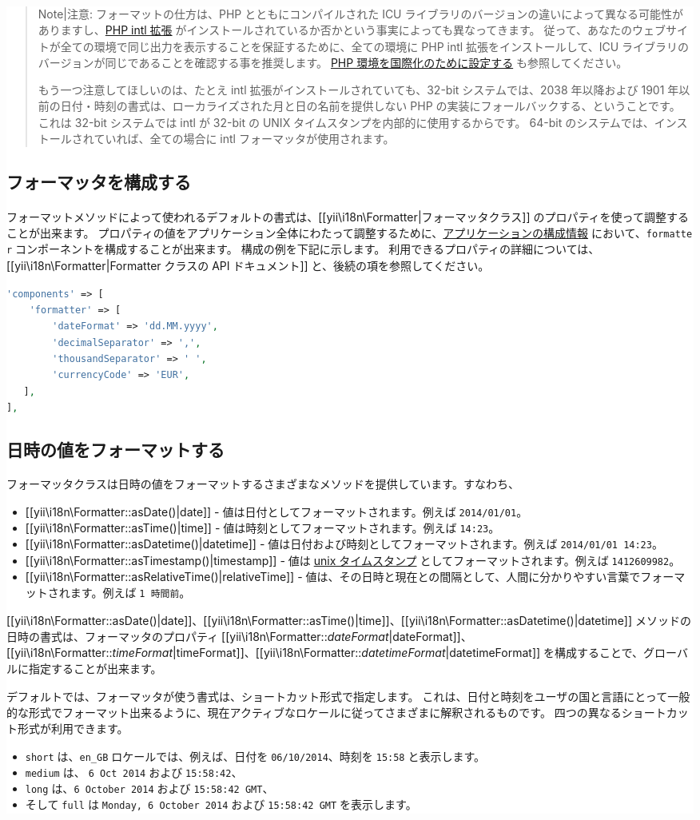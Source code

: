 > Note|注意: フォーマットの仕方は、PHP とともにコンパイルされた ICU ライブラリのバージョンの違いによって異なる可能性がありますし、[PHP intl 拡張](http://php.net/manual/ja/book.intl.php) がインストールされているか否かという事実によっても異なってきます。
> 従って、あなたのウェブサイトが全ての環境で同じ出力を表示することを保証するために、全ての環境に PHP intl 拡張をインストールして、ICU ライブラリのバージョンが同じであることを確認する事を推奨します。
> [PHP 環境を国際化のために設定する](tutorial-i18n.md#setup-environment) も参照してください。
>
> もう一つ注意してほしいのは、たとえ intl 拡張がインストールされていても、32-bit システムでは、2038 年以降および 1901 年以前の日付・時刻の書式は、ローカライズされた月と日の名前を提供しない PHP の実装にフォールバックする、ということです。
> これは 32-bit システムでは intl が 32-bit の UNIX タイムスタンプを内部的に使用するからです。
> 64-bit のシステムでは、インストールされていれば、全ての場合に intl フォーマッタが使用されます。


フォーマッタを構成する <span id="configuring-format"></span>
----------------------

フォーマットメソッドによって使われるデフォルトの書式は、[[yii\i18n\Formatter|フォーマッタクラス]] のプロパティを使って調整することが出来ます。
プロパティの値をアプリケーション全体にわたって調整するために、[アプリケーションの構成情報](concept-configurations.md#application-configurations) において、`formatter` コンポーネントを構成することが出来ます。
構成の例を下記に示します。
利用できるプロパティの詳細については、[[yii\i18n\Formatter|Formatter クラスの API ドキュメント]] と、後続の項を参照してください。

```php
'components' => [
    'formatter' => [
        'dateFormat' => 'dd.MM.yyyy',
        'decimalSeparator' => ',',
        'thousandSeparator' => ' ',
        'currencyCode' => 'EUR',
   ],
],
```

日時の値をフォーマットする <span id="date-and-time"></span>
--------------------------

フォーマッタクラスは日時の値をフォーマットするさまざまなメソッドを提供しています。すなわち、

- [[yii\i18n\Formatter::asDate()|date]] - 値は日付としてフォーマットされます。例えば `2014/01/01`。
- [[yii\i18n\Formatter::asTime()|time]] - 値は時刻としてフォーマットされます。例えば `14:23`。
- [[yii\i18n\Formatter::asDatetime()|datetime]] - 値は日付および時刻としてフォーマットされます。例えば `2014/01/01 14:23`。
- [[yii\i18n\Formatter::asTimestamp()|timestamp]] - 値は [unix タイムスタンプ](http://en.wikipedia.org/wiki/Unix_time) としてフォーマットされます。例えば `1412609982`。
- [[yii\i18n\Formatter::asRelativeTime()|relativeTime]] - 値は、その日時と現在との間隔として、人間に分かりやすい言葉でフォーマットされます。例えば `1 時間前`。

[[yii\i18n\Formatter::asDate()|date]]、[[yii\i18n\Formatter::asTime()|time]]、[[yii\i18n\Formatter::asDatetime()|datetime]] メソッドの日時の書式は、フォーマッタのプロパティ [[yii\i18n\Formatter::$dateFormat|$dateFormat]]、[[yii\i18n\Formatter::$timeFormat|$timeFormat]]、[[yii\i18n\Formatter::$datetimeFormat|$datetimeFormat]] を構成することで、グローバルに指定することが出来ます。

デフォルトでは、フォーマッタが使う書式は、ショートカット形式で指定します。
これは、日付と時刻をユーザの国と言語にとって一般的な形式でフォーマット出来るように、現在アクティブなロケールに従ってさまざまに解釈されるものです。
四つの異なるショートカット形式が利用できます。

- `short` は、`en_GB` ロケールでは、例えば、日付を `06/10/2014`、時刻を `15:58` と表示します。
- `medium` は、 `6 Oct 2014` および `15:58:42`、
- `long` は、`6 October 2014` および `15:58:42 GMT`、
- そして `full` は `Monday, 6 October 2014` および `15:58:42 GMT` を表示します。
